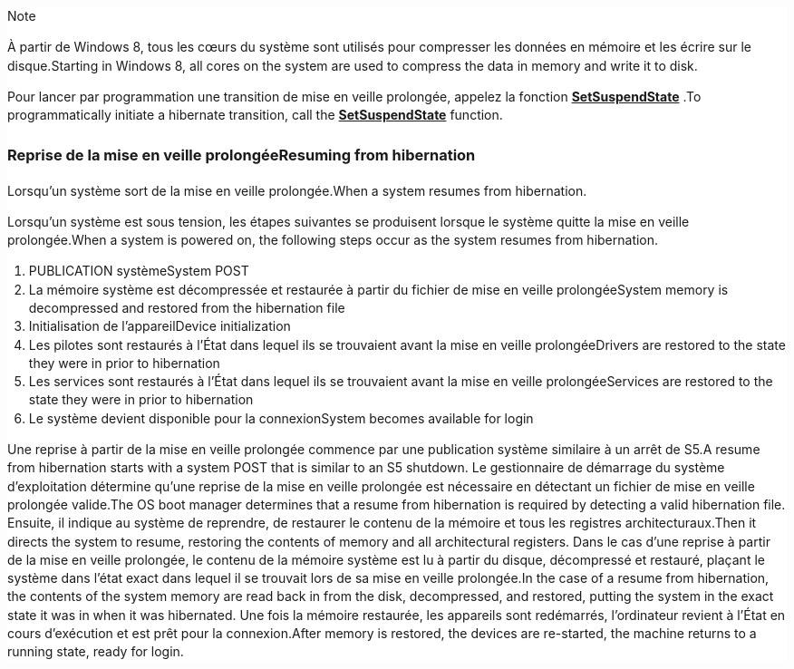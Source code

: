 > [!Note]  
> <span data-ttu-id="079bf-216">À partir de Windows 8, tous les cœurs du système sont utilisés pour compresser les données en mémoire et les écrire sur le disque.</span><span class="sxs-lookup"><span data-stu-id="079bf-216">Starting in Windows 8, all cores on the system are used to compress the data in memory and write it to disk.</span></span>

 

<span data-ttu-id="079bf-217">Pour lancer par programmation une transition de mise en veille prolongée, appelez la fonction [**SetSuspendState**](/windows/desktop/api/PowrProf/nf-powrprof-setsuspendstate) .</span><span class="sxs-lookup"><span data-stu-id="079bf-217">To programmatically initiate a hibernate transition, call the [**SetSuspendState**](/windows/desktop/api/PowrProf/nf-powrprof-setsuspendstate) function.</span></span>

### <a name="resuming-from-hibernation"></a><span data-ttu-id="079bf-218">Reprise de la mise en veille prolongée</span><span class="sxs-lookup"><span data-stu-id="079bf-218">Resuming from hibernation</span></span>

<span data-ttu-id="079bf-219">Lorsqu’un système sort de la mise en veille prolongée.</span><span class="sxs-lookup"><span data-stu-id="079bf-219">When a system resumes from hibernation.</span></span>

<span data-ttu-id="079bf-220">Lorsqu’un système est sous tension, les étapes suivantes se produisent lorsque le système quitte la mise en veille prolongée.</span><span class="sxs-lookup"><span data-stu-id="079bf-220">When a system is powered on, the following steps occur as the system resumes from hibernation.</span></span>

1.  <span data-ttu-id="079bf-221">PUBLICATION système</span><span class="sxs-lookup"><span data-stu-id="079bf-221">System POST</span></span>
2.  <span data-ttu-id="079bf-222">La mémoire système est décompressée et restaurée à partir du fichier de mise en veille prolongée</span><span class="sxs-lookup"><span data-stu-id="079bf-222">System memory is decompressed and restored from the hibernation file</span></span>
3.  <span data-ttu-id="079bf-223">Initialisation de l’appareil</span><span class="sxs-lookup"><span data-stu-id="079bf-223">Device initialization</span></span>
4.  <span data-ttu-id="079bf-224">Les pilotes sont restaurés à l’État dans lequel ils se trouvaient avant la mise en veille prolongée</span><span class="sxs-lookup"><span data-stu-id="079bf-224">Drivers are restored to the state they were in prior to hibernation</span></span>
5.  <span data-ttu-id="079bf-225">Les services sont restaurés à l’État dans lequel ils se trouvaient avant la mise en veille prolongée</span><span class="sxs-lookup"><span data-stu-id="079bf-225">Services are restored to the state they were in prior to hibernation</span></span>
6.  <span data-ttu-id="079bf-226">Le système devient disponible pour la connexion</span><span class="sxs-lookup"><span data-stu-id="079bf-226">System becomes available for login</span></span>

<span data-ttu-id="079bf-227">Une reprise à partir de la mise en veille prolongée commence par une publication système similaire à un arrêt de S5.</span><span class="sxs-lookup"><span data-stu-id="079bf-227">A resume from hibernation starts with a system POST that is similar to an S5 shutdown.</span></span> <span data-ttu-id="079bf-228">Le gestionnaire de démarrage du système d’exploitation détermine qu’une reprise de la mise en veille prolongée est nécessaire en détectant un fichier de mise en veille prolongée valide.</span><span class="sxs-lookup"><span data-stu-id="079bf-228">The OS boot manager determines that a resume from hibernation is required by detecting a valid hibernation file.</span></span> <span data-ttu-id="079bf-229">Ensuite, il indique au système de reprendre, de restaurer le contenu de la mémoire et tous les registres architecturaux.</span><span class="sxs-lookup"><span data-stu-id="079bf-229">Then it directs the system to resume, restoring the contents of memory and all architectural registers.</span></span> <span data-ttu-id="079bf-230">Dans le cas d’une reprise à partir de la mise en veille prolongée, le contenu de la mémoire système est lu à partir du disque, décompressé et restauré, plaçant le système dans l’état exact dans lequel il se trouvait lors de sa mise en veille prolongée.</span><span class="sxs-lookup"><span data-stu-id="079bf-230">In the case of a resume from hibernation, the contents of the system memory are read back in from the disk, decompressed, and restored, putting the system in the exact state it was in when it was hibernated.</span></span> <span data-ttu-id="079bf-231">Une fois la mémoire restaurée, les appareils sont redémarrés, l’ordinateur revient à l’État en cours d’exécution et est prêt pour la connexion.</span><span class="sxs-lookup"><span data-stu-id="079bf-231">After memory is restored, the devices are re-started, the machine returns to a running state, ready for login.</span></span>
